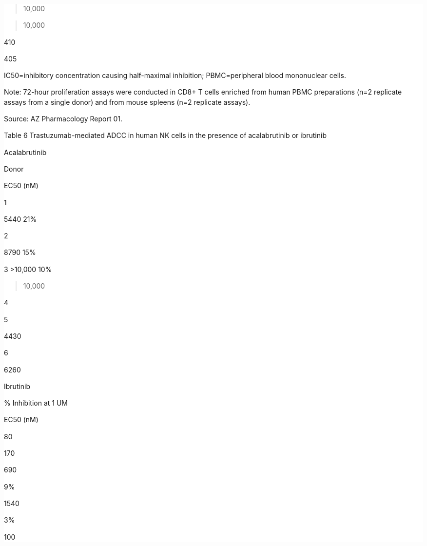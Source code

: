 >10,000

>10,000

410

405

IC50=inhibitory concentration causing half-maximal inhibition; PBMC=peripheral blood mononuclear cells.

Note: 72-hour proliferation assays were conducted in CD8+ T cells enriched from human PBMC preparations (n=2 replicate assays from a single donor) and from mouse spleens (n=2 replicate assays).

Source: AZ Pharmacology Report 01.

Table 6 Trastuzumab-mediated ADCC in human NK cells in the presence of acalabrutinib or ibrutinib

Acalabrutinib

Donor

EC50 (nM)

1

5440 21%

2

8790 15%

3 >10,000 10%

>10,000

4

5

4430

6

6260

Ibrutinib

% Inhibition at 1 UM

EC50 (nM)

80

170

690

9%

1540

3%

100
